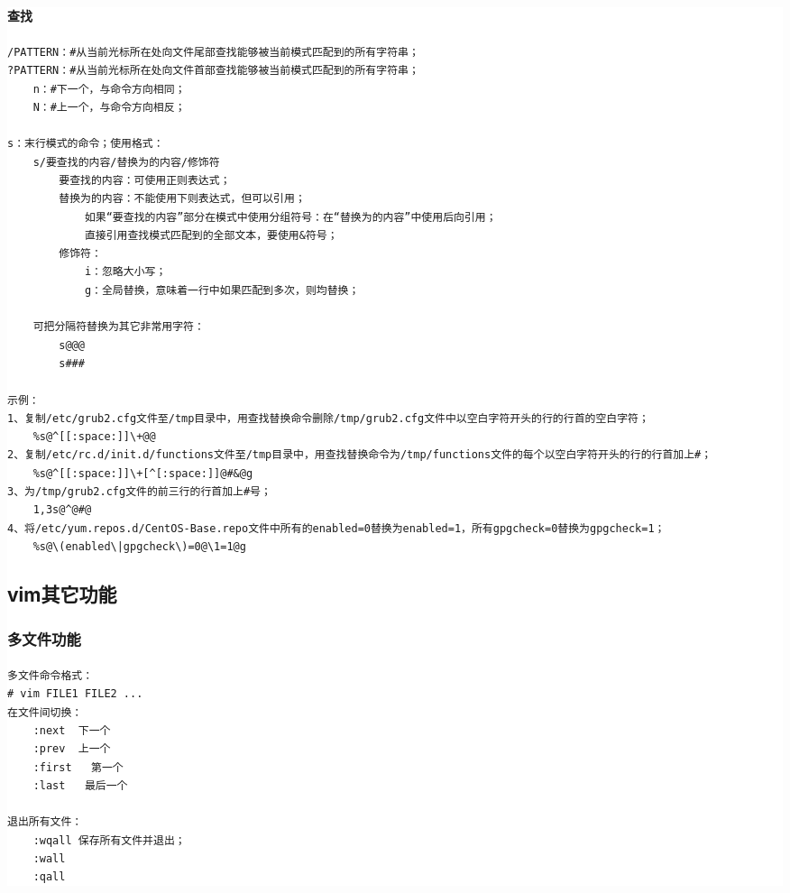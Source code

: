 #### 查找

```shell
/PATTERN：#从当前光标所在处向文件尾部查找能够被当前模式匹配到的所有字符串；
?PATTERN：#从当前光标所在处向文件首部查找能够被当前模式匹配到的所有字符串；
	n：#下一个，与命令方向相同；
	N：#上一个，与命令方向相反；
	
s：末行模式的命令；使用格式：
	s/要查找的内容/替换为的内容/修饰符
		要查找的内容：可使用正则表达式；
		替换为的内容：不能使用下则表达式，但可以引用；
			如果“要查找的内容”部分在模式中使用分组符号：在“替换为的内容”中使用后向引用；
			直接引用查找模式匹配到的全部文本，要使用&符号；
		修饰符：
			i：忽略大小写；
			g：全局替换，意味着一行中如果匹配到多次，则均替换；
						
	可把分隔符替换为其它非常用字符：
		s@@@
		s###

示例：
1、复制/etc/grub2.cfg文件至/tmp目录中，用查找替换命令删除/tmp/grub2.cfg文件中以空白字符开头的行的行首的空白字符；
	%s@^[[:space:]]\+@@
2、复制/etc/rc.d/init.d/functions文件至/tmp目录中，用查找替换命令为/tmp/functions文件的每个以空白字符开头的行的行首加上#；
	%s@^[[:space:]]\+[^[:space:]]@#&@g
3、为/tmp/grub2.cfg文件的前三行的行首加上#号；
	1,3s@^@#@				
4、将/etc/yum.repos.d/CentOS-Base.repo文件中所有的enabled=0替换为enabled=1，所有gpgcheck=0替换为gpgcheck=1；
	%s@\(enabled\|gpgcheck\)=0@\1=1@g
```

## vim其它功能

### 多文件功能

```shell
多文件命令格式：
# vim FILE1 FILE2 ...
在文件间切换：
	:next  下一个
	:prev  上一个
	:first   第一个 
	:last   最后一个

退出所有文件：
	:wqall 保存所有文件并退出；
	:wall
	:qall
```
